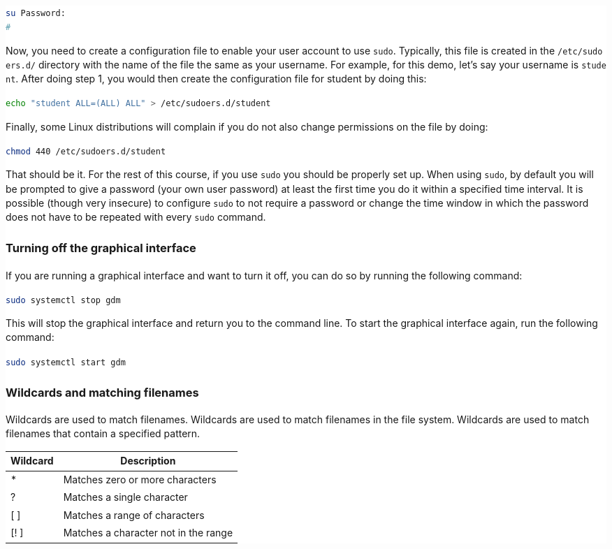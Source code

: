 ```bash
su Password:
# 
```

Now, you need to create a configuration file to enable your user account to use `sudo`. Typically, this file is created in the `/etc/sudoers.d/` directory with the name of the file the same as your username. For example, for this demo, let’s say your username is `student`. After doing step 1, you would then create the configuration file for student by doing this:

```bash
echo "student ALL=(ALL) ALL" > /etc/sudoers.d/student
```

Finally, some Linux distributions will complain if you do not also change permissions on the file by doing:

```bash
chmod 440 /etc/sudoers.d/student
```

That should be it. For the rest of this course, if you use `sudo` you should be properly set up. When using `sudo`, by default you will be prompted to give a password (your own user password) at least the first time you do it within a specified time interval. It is possible (though very insecure) to configure `sudo` to not require a password or change the time window in which the password does not have to be repeated with every `sudo` command.

### Turning off the graphical interface

If you are running a graphical interface and want to turn it off, you can do so by running the following command:

```bash
sudo systemctl stop gdm
```

This will stop the graphical interface and return you to the command line. To start the graphical interface again, run the following command:

```bash
sudo systemctl start gdm
```

### Wildcards and matching filenames

Wildcards are used to match filenames. Wildcards are used to match filenames in the file system. Wildcards are used to match filenames that contain a specified pattern.

| Wildcard | Description |
|----------|-------------|
| *        | Matches zero or more characters |
| ?        | Matches a single character |
| [ ]      | Matches a range of characters |
| [! ]     | Matches a character not in the range |
